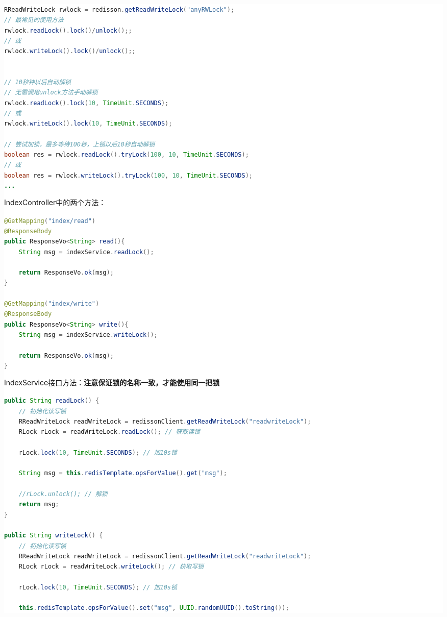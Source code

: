 ```java
RReadWriteLock rwlock = redisson.getReadWriteLock("anyRWLock");
// 最常见的使用方法
rwlock.readLock().lock()/unlock();;
// 或
rwlock.writeLock().lock()/unlock();;


// 10秒钟以后自动解锁
// 无需调用unlock方法手动解锁
rwlock.readLock().lock(10, TimeUnit.SECONDS);
// 或
rwlock.writeLock().lock(10, TimeUnit.SECONDS);

// 尝试加锁，最多等待100秒，上锁以后10秒自动解锁
boolean res = rwlock.readLock().tryLock(100, 10, TimeUnit.SECONDS);
// 或
boolean res = rwlock.writeLock().tryLock(100, 10, TimeUnit.SECONDS);
...
```



IndexController中的两个方法：

```java
@GetMapping("index/read")
@ResponseBody
public ResponseVo<String> read(){
    String msg = indexService.readLock();

    return ResponseVo.ok(msg);
}

@GetMapping("index/write")
@ResponseBody
public ResponseVo<String> write(){
    String msg = indexService.writeLock();

    return ResponseVo.ok(msg);
}
```

IndexService接口方法：**注意保证锁的名称一致，才能使用同一把锁**

```java
public String readLock() {
    // 初始化读写锁
    RReadWriteLock readWriteLock = redissonClient.getReadWriteLock("readwriteLock");
    RLock rLock = readWriteLock.readLock(); // 获取读锁

    rLock.lock(10, TimeUnit.SECONDS); // 加10s锁

    String msg = this.redisTemplate.opsForValue().get("msg");

    //rLock.unlock(); // 解锁
    return msg;
}

public String writeLock() {
    // 初始化读写锁
    RReadWriteLock readWriteLock = redissonClient.getReadWriteLock("readwriteLock");
    RLock rLock = readWriteLock.writeLock(); // 获取写锁

    rLock.lock(10, TimeUnit.SECONDS); // 加10s锁

    this.redisTemplate.opsForValue().set("msg", UUID.randomUUID().toString());
```